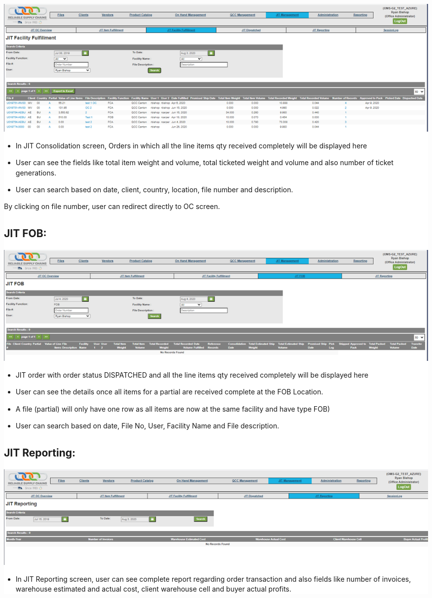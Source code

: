  ![Alt Text](./Images/Screenshot79.png)

- In JIT Consolidation screen, Orders in which all the line items qty received completely will be displayed here
- User can see the fields like total item weight and volume, total ticketed weight and volume and also number of ticket generations.

- User can search based on date, client, country, location, file number and description.

By clicking on file number, user can redirect directly to OC screen.

## JIT FOB:
 ![Alt Text](./Images/Screenshot80.png)
- JIT order with order status DISPATCHED and all the line items qty received completely will be displayed here

- User can see the details once all items for a partial are received complete at the FOB Location.

- A file (partial) will only have one row as all items are now at the same facility and have type FOB)
- User can search based on date, File No, User, Facility Name and File description.
## JIT Reporting:
 ![Alt Text](./Images/Screenshot81.png)
- In JIT Reporting screen, user can see complete report regarding order transaction and also fields like number of invoices, warehouse estimated and actual cost, client warehouse cell and buyer actual profits.
